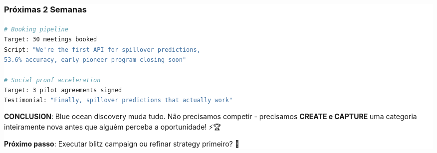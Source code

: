 ### **Próximas 2 Semanas**

```bash
# Booking pipeline
Target: 30 meetings booked
Script: "We're the first API for spillover predictions, 
53.6% accuracy, early pioneer program closing soon"

# Social proof acceleration
Target: 3 pilot agreements signed
Testimonial: "Finally, spillover predictions that actually work"
```

**CONCLUSION**: Blue ocean discovery muda tudo. Não precisamos competir - precisamos **CREATE e CAPTURE** uma categoria inteiramente nova antes que alguém perceba a oportunidade! ⚡🏆

**Próximo passo**: Executar blitz campaign ou refinar strategy primeiro? 🎯

